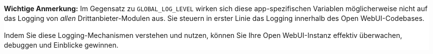 **Wichtige Anmerkung:** Im Gegensatz zu `GLOBAL_LOG_LEVEL` wirken sich diese app-spezifischen Variablen möglicherweise nicht auf das Logging von *allen* Drittanbieter-Modulen aus. Sie steuern in erster Linie das Logging innerhalb des Open WebUI-Codebases.

Indem Sie diese Logging-Mechanismen verstehen und nutzen, können Sie Ihre Open WebUI-Instanz effektiv überwachen, debuggen und Einblicke gewinnen.
